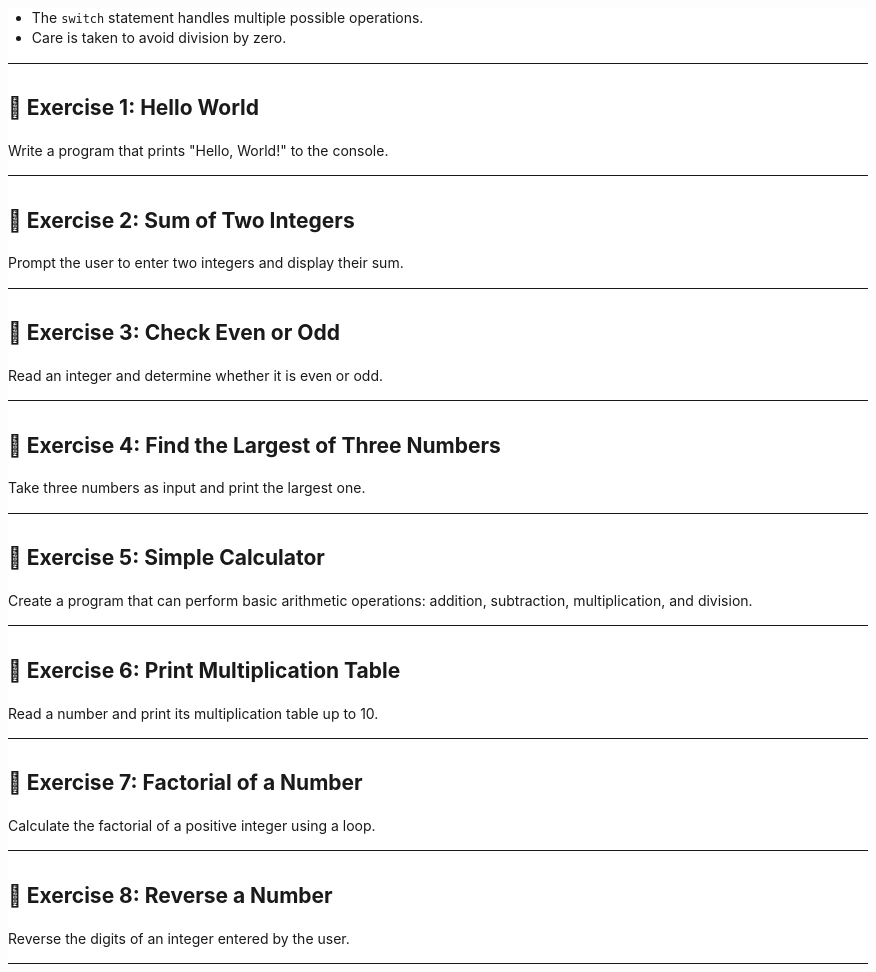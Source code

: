 * The `switch` statement handles multiple possible operations.
* Care is taken to avoid division by zero.

---

## 🧩 Exercise 1: Hello World

Write a program that prints "Hello, World!" to the console.

---

## 🧩 Exercise 2: Sum of Two Integers

Prompt the user to enter two integers and display their sum.

---

## 🧩 Exercise 3: Check Even or Odd

Read an integer and determine whether it is even or odd.

---

## 🧩 Exercise 4: Find the Largest of Three Numbers

Take three numbers as input and print the largest one.

---

## 🧩 Exercise 5: Simple Calculator

Create a program that can perform basic arithmetic operations: addition, subtraction, multiplication, and division.

---

## 🧩 Exercise 6: Print Multiplication Table

Read a number and print its multiplication table up to 10.

---

## 🧩 Exercise 7: Factorial of a Number

Calculate the factorial of a positive integer using a loop.

---

## 🧩 Exercise 8: Reverse a Number

Reverse the digits of an integer entered by the user.

---